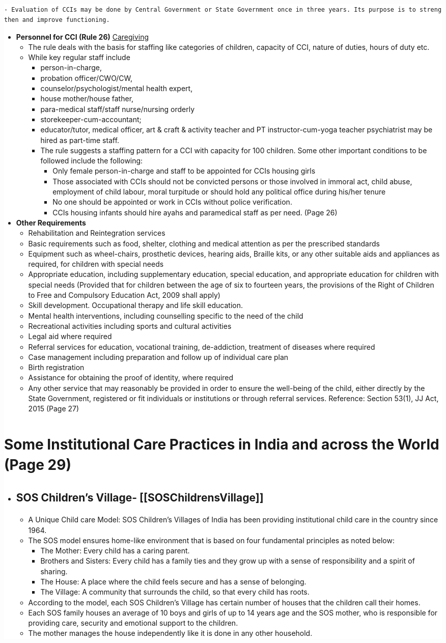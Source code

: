 	- Evaluation of CCIs may be done by Central Government or State Government once in three years. Its purpose is to strengthen and improve functioning.
- **Personnel for CCI (Rule 26)** [Caregiving](Roll%20Ups/Caregiving/Caregiving.md)
	- The rule deals with the basis for staffing like categories of children, capacity of CCI, nature of duties, hours of duty etc.
	- While key regular staff include
		-  person-in-charge, 
		- probation officer/CWO/CW, 
		- counselor/psychologist/mental health expert, 
		- house mother/house father, 
		- para-medical staff/staff nurse/nursing orderly 
		- storekeeper-cum-accountant; 
		- educator/tutor, medical officer, art & craft & activity teacher and PT instructor-cum-yoga teacher psychiatrist may be hired as part-time staff. 
		- The rule suggests a staffing pattern for a CCI with capacity for 100 children. Some other important conditions to be followed include the following: 
			- Only female person-in-charge and staff to be appointed for CCIs housing girls 
			- Those associated with CCIs should not be convicted persons or those 
			  involved in immoral act, child abuse, employment of child labour, moral turpitude or should hold any political office during his/her tenure 
			- No one should be appointed or work in CCIs without police verification. 
			- CCIs housing infants should hire ayahs and paramedical staff as per need. (Page 26)
- **Other Requirements**
	- Rehabilitation and Reintegration services
	- Basic requirements such as food, shelter, clothing and medical attention as per the prescribed standards
	- Equipment such as wheel-chairs, prosthetic devices, hearing aids, Braille kits, or any other suitable aids and appliances as required, for children with special needs
	- Appropriate education, including supplementary education, special education, and appropriate education for children with special needs (Provided that for children between the age of six to fourteen years, the provisions of the Right of Children to Free and Compulsory Education Act, 2009 shall apply)
	- Skill development. Occupational therapy and life skill education.
	- Mental health interventions, including counselling specific to the need of the child
	- Recreational activities including sports and cultural activities
	- Legal aid where required
	- Referral services for education, vocational training, de-addiction, treatment of diseases where required
	- Case management including preparation and follow up of individual care plan
	- Birth registration
	- Assistance for obtaining the proof of identity, where required
	- Any other service that may reasonably be provided in order to ensure the well-being of the child, either directly by the State Government, registered or fit individuals or institutions or through referral services. Reference: Section 53(1), JJ Act, 2015 (Page 27)

# Some Institutional Care Practices in India and across the World (Page 29)

- ## SOS Children’s Village- [[SOSChildrensVillage]]
	-  A Unique Child care Model: SOS Children’s Villages of India has been providing institutional child care in the country since 1964. 
	- The SOS model ensures home-like environment that is based on four fundamental principles as noted below: 
		- The Mother: Every child has a caring parent.
		- Brothers and Sisters: Every child has a family ties and they grow up with a sense of responsibility and a spirit of sharing. 
		- The House: A place where the child feels secure and has a sense of belonging.
		- The Village: A community that surrounds the child, so that every child has roots.
	- According to the model, each SOS Children’s Village has certain number of houses that the children call their homes.
	- Each SOS family houses an average of 10 boys and girls of up to 14 years age and the SOS mother, who is responsible for providing care, security and emotional support to the children. 
	- The mother manages the house independently like it is done in any other household. 